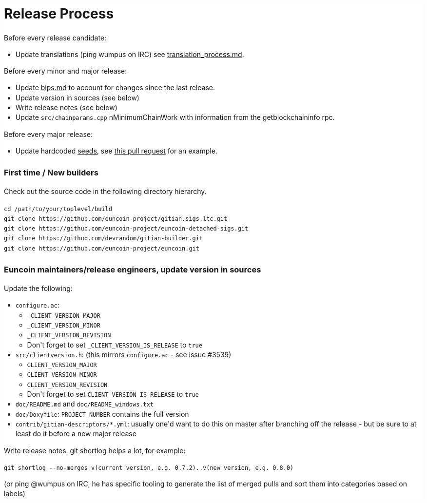 Release Process
====================

Before every release candidate:

* Update translations (ping wumpus on IRC) see [translation_process.md](https://github.com/bitcoin/bitcoin/blob/master/doc/translation_process.md#synchronising-translations).

Before every minor and major release:

* Update [bips.md](bips.md) to account for changes since the last release.
* Update version in sources (see below)
* Write release notes (see below)
* Update `src/chainparams.cpp` nMinimumChainWork with information from the getblockchaininfo rpc.

Before every major release:

* Update hardcoded [seeds](/contrib/seeds/README.md), see [this pull request](https://github.com/bitcoin/bitcoin/pull/7415) for an example.

### First time / New builders

Check out the source code in the following directory hierarchy.

    cd /path/to/your/toplevel/build
    git clone https://github.com/euncoin-project/gitian.sigs.ltc.git
    git clone https://github.com/euncoin-project/euncoin-detached-sigs.git
    git clone https://github.com/devrandom/gitian-builder.git
    git clone https://github.com/euncoin-project/euncoin.git

### Euncoin maintainers/release engineers, update version in sources

Update the following:

- `configure.ac`:
    - `_CLIENT_VERSION_MAJOR`
    - `_CLIENT_VERSION_MINOR`
    - `_CLIENT_VERSION_REVISION`
    - Don't forget to set `_CLIENT_VERSION_IS_RELEASE` to `true`
- `src/clientversion.h`: (this mirrors `configure.ac` - see issue #3539)
    - `CLIENT_VERSION_MAJOR`
    - `CLIENT_VERSION_MINOR`
    - `CLIENT_VERSION_REVISION`
    - Don't forget to set `CLIENT_VERSION_IS_RELEASE` to `true`
- `doc/README.md` and `doc/README_windows.txt`
- `doc/Doxyfile`: `PROJECT_NUMBER` contains the full version
- `contrib/gitian-descriptors/*.yml`: usually one'd want to do this on master after branching off the release - but be sure to at least do it before a new major release

Write release notes. git shortlog helps a lot, for example:

    git shortlog --no-merges v(current version, e.g. 0.7.2)..v(new version, e.g. 0.8.0)

(or ping @wumpus on IRC, he has specific tooling to generate the list of merged pulls
and sort them into categories based on labels)
